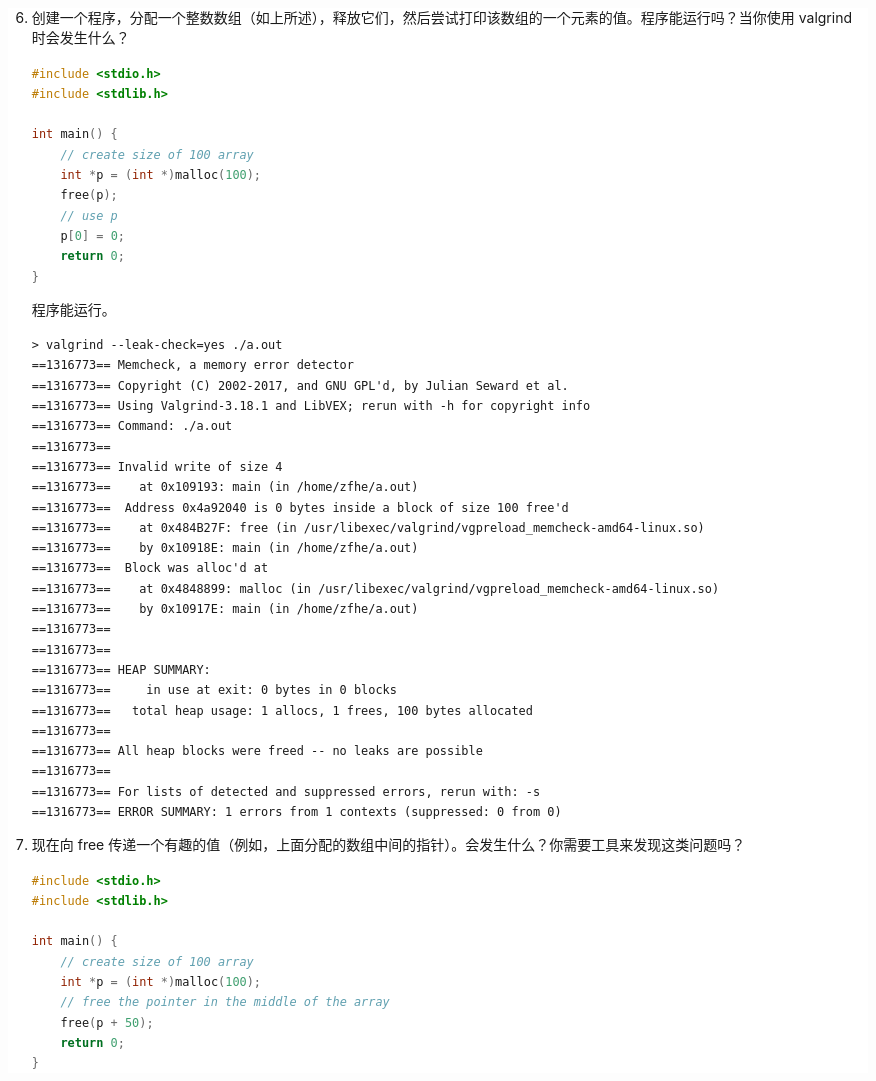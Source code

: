 6. 创建一个程序，分配一个整数数组（如上所述），释放它们，然后尝试打印该数组的一个元素的值。程序能运行吗？当你使用 valgrind 时会发生什么？

	```c
	#include <stdio.h>
	#include <stdlib.h>
	
	int main() {
	    // create size of 100 array
	    int *p = (int *)malloc(100);
	    free(p);
	    // use p
	    p[0] = 0;
	    return 0;
	}
	```

	程序能运行。

	```shell
	> valgrind --leak-check=yes ./a.out
	==1316773== Memcheck, a memory error detector
	==1316773== Copyright (C) 2002-2017, and GNU GPL'd, by Julian Seward et al.
	==1316773== Using Valgrind-3.18.1 and LibVEX; rerun with -h for copyright info
	==1316773== Command: ./a.out
	==1316773==
	==1316773== Invalid write of size 4
	==1316773==    at 0x109193: main (in /home/zfhe/a.out)
	==1316773==  Address 0x4a92040 is 0 bytes inside a block of size 100 free'd
	==1316773==    at 0x484B27F: free (in /usr/libexec/valgrind/vgpreload_memcheck-amd64-linux.so)
	==1316773==    by 0x10918E: main (in /home/zfhe/a.out)
	==1316773==  Block was alloc'd at
	==1316773==    at 0x4848899: malloc (in /usr/libexec/valgrind/vgpreload_memcheck-amd64-linux.so)
	==1316773==    by 0x10917E: main (in /home/zfhe/a.out)
	==1316773==
	==1316773==
	==1316773== HEAP SUMMARY:
	==1316773==     in use at exit: 0 bytes in 0 blocks
	==1316773==   total heap usage: 1 allocs, 1 frees, 100 bytes allocated
	==1316773==
	==1316773== All heap blocks were freed -- no leaks are possible
	==1316773==
	==1316773== For lists of detected and suppressed errors, rerun with: -s
	==1316773== ERROR SUMMARY: 1 errors from 1 contexts (suppressed: 0 from 0)
	```

7. 现在向 free 传递一个有趣的值（例如，上面分配的数组中间的指针）。会发生什么？你需要工具来发现这类问题吗？

	```c
	#include <stdio.h>
	#include <stdlib.h>
	
	int main() {
	    // create size of 100 array
	    int *p = (int *)malloc(100);
	    // free the pointer in the middle of the array
	    free(p + 50);
	    return 0;
	}
	```

